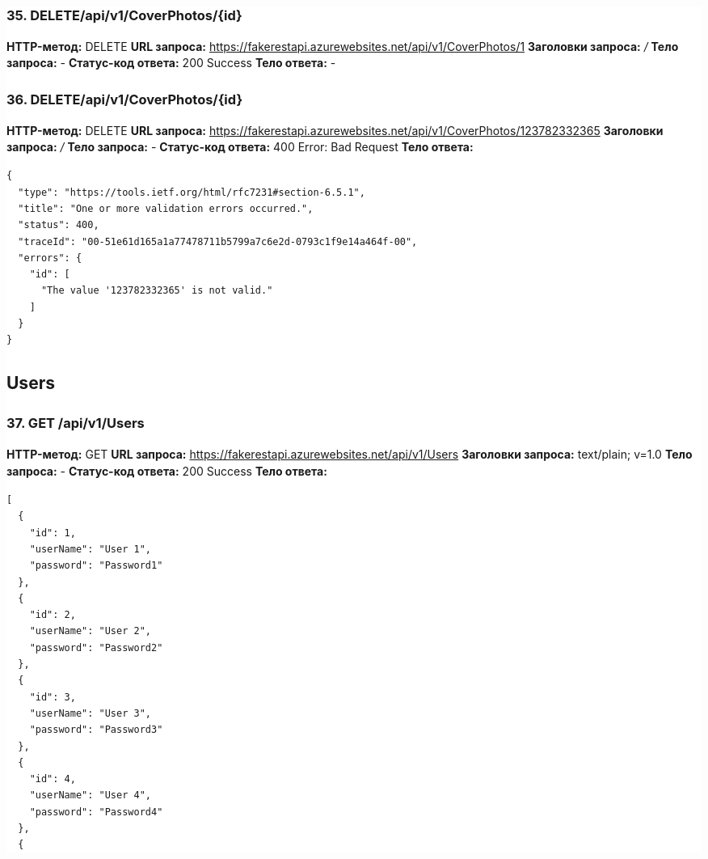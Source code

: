 ### 35. DELETE/api/v1/CoverPhotos/{id}

**HTTP-метод:** DELETE
**URL запроса:** https://fakerestapi.azurewebsites.net/api/v1/CoverPhotos/1
**Заголовки запроса:**  _/_
**Тело запроса:** -
**Статус-код ответа:** 200 Success
**Тело ответа:** -

### 36. DELETE ​/api/v1/CoverPhotos/{id}

**HTTP-метод:** DELETE
**URL запроса:** https://fakerestapi.azurewebsites.net/api/v1/CoverPhotos/123782332365
**Заголовки запроса:** */*
**Тело запроса:** -
**Статус-код ответа:** 400 Error: Bad Request
**Тело ответа:**
```
{
  "type": "https://tools.ietf.org/html/rfc7231#section-6.5.1",
  "title": "One or more validation errors occurred.",
  "status": 400,
  "traceId": "00-51e61d165a1a77478711b5799a7c6e2d-0793c1f9e14a464f-00",
  "errors": {
    "id": [
      "The value '123782332365' is not valid."
    ]
  }
}
```
## Users

### 37. GET /api/v1/Users

**HTTP-метод:** GET
**URL запроса:** https://fakerestapi.azurewebsites.net/api/v1/Users
**Заголовки запроса:** text/plain; v=1.0
**Тело запроса:** -
**Статус-код ответа:** 200 Success
**Тело ответа:**
```
[
  {
    "id": 1,
    "userName": "User 1",
    "password": "Password1"
  },
  {
    "id": 2,
    "userName": "User 2",
    "password": "Password2"
  },
  {
    "id": 3,
    "userName": "User 3",
    "password": "Password3"
  },
  {
    "id": 4,
    "userName": "User 4",
    "password": "Password4"
  },
  {
```